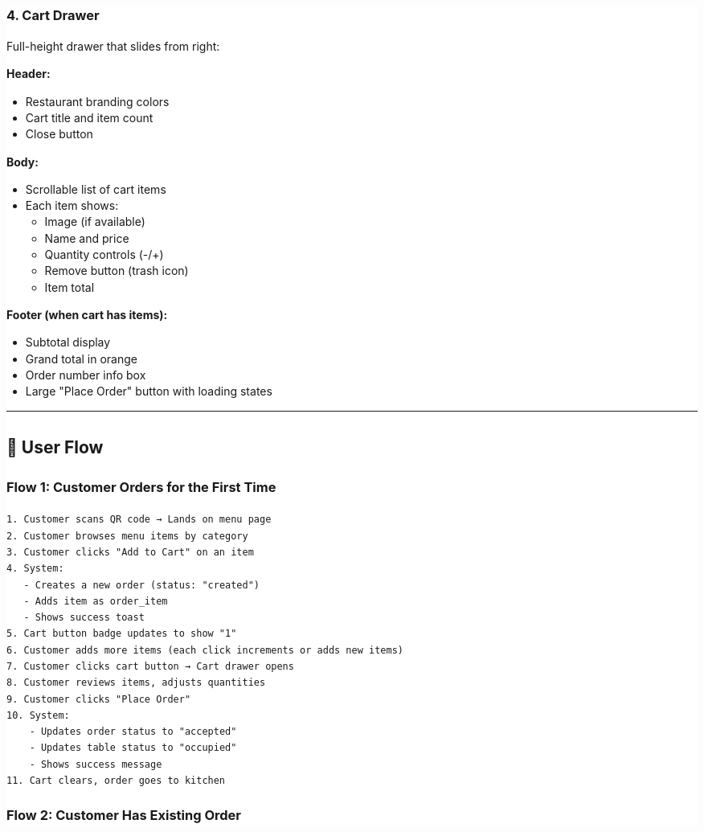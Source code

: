 ### 4. Cart Drawer

Full-height drawer that slides from right:

**Header:**

- Restaurant branding colors
- Cart title and item count
- Close button

**Body:**

- Scrollable list of cart items
- Each item shows:
  - Image (if available)
  - Name and price
  - Quantity controls (-/+)
  - Remove button (trash icon)
  - Item total

**Footer (when cart has items):**

- Subtotal display
- Grand total in orange
- Order number info box
- Large "Place Order" button with loading states

---

## 🔄 User Flow

### Flow 1: Customer Orders for the First Time

```
1. Customer scans QR code → Lands on menu page
2. Customer browses menu items by category
3. Customer clicks "Add to Cart" on an item
4. System:
   - Creates a new order (status: "created")
   - Adds item as order_item
   - Shows success toast
5. Cart button badge updates to show "1"
6. Customer adds more items (each click increments or adds new items)
7. Customer clicks cart button → Cart drawer opens
8. Customer reviews items, adjusts quantities
9. Customer clicks "Place Order"
10. System:
    - Updates order status to "accepted"
    - Updates table status to "occupied"
    - Shows success message
11. Cart clears, order goes to kitchen
```

### Flow 2: Customer Has Existing Order
